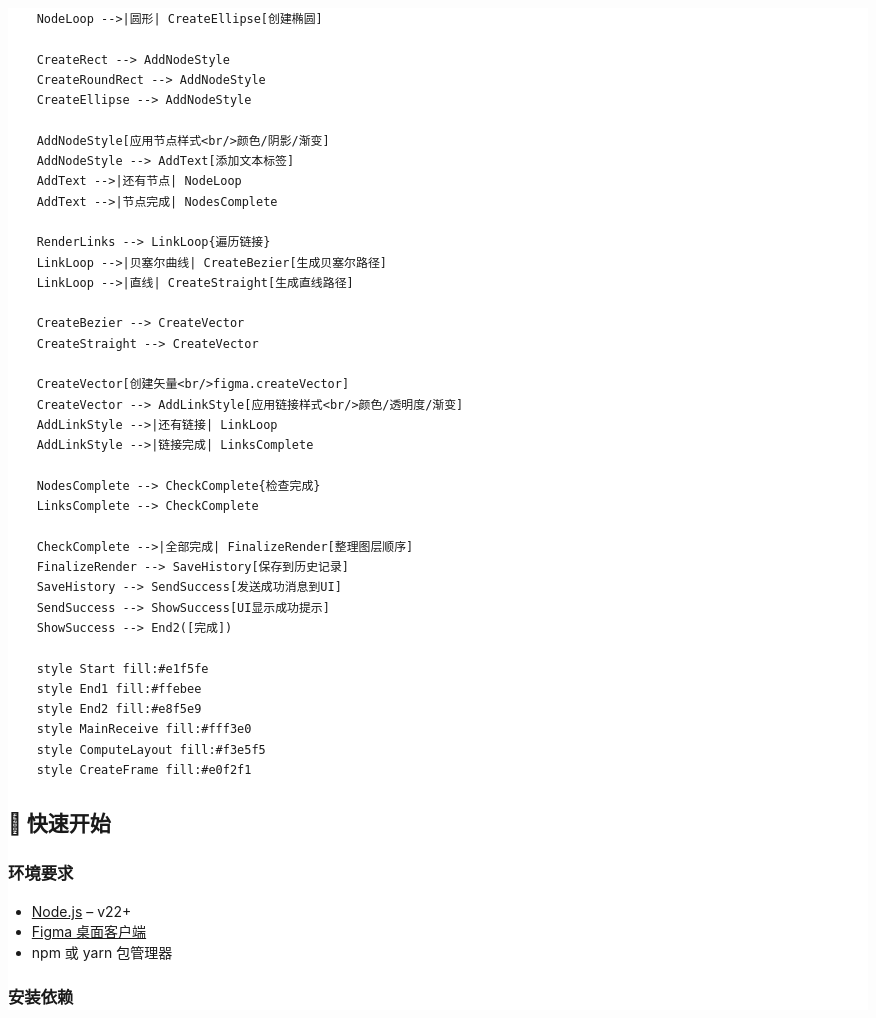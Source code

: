 ```mermaid
    NodeLoop -->|圆形| CreateEllipse[创建椭圆]
    
    CreateRect --> AddNodeStyle
    CreateRoundRect --> AddNodeStyle
    CreateEllipse --> AddNodeStyle
    
    AddNodeStyle[应用节点样式<br/>颜色/阴影/渐变]
    AddNodeStyle --> AddText[添加文本标签]
    AddText -->|还有节点| NodeLoop
    AddText -->|节点完成| NodesComplete
    
    RenderLinks --> LinkLoop{遍历链接}
    LinkLoop -->|贝塞尔曲线| CreateBezier[生成贝塞尔路径]
    LinkLoop -->|直线| CreateStraight[生成直线路径]
    
    CreateBezier --> CreateVector
    CreateStraight --> CreateVector
    
    CreateVector[创建矢量<br/>figma.createVector]
    CreateVector --> AddLinkStyle[应用链接样式<br/>颜色/透明度/渐变]
    AddLinkStyle -->|还有链接| LinkLoop
    AddLinkStyle -->|链接完成| LinksComplete
    
    NodesComplete --> CheckComplete{检查完成}
    LinksComplete --> CheckComplete
    
    CheckComplete -->|全部完成| FinalizeRender[整理图层顺序]
    FinalizeRender --> SaveHistory[保存到历史记录]
    SaveHistory --> SendSuccess[发送成功消息到UI]
    SendSuccess --> ShowSuccess[UI显示成功提示]
    ShowSuccess --> End2([完成])
    
    style Start fill:#e1f5fe
    style End1 fill:#ffebee
    style End2 fill:#e8f5e9
    style MainReceive fill:#fff3e0
    style ComputeLayout fill:#f3e5f5
    style CreateFrame fill:#e0f2f1
```

## 🚀 快速开始

### 环境要求

- [Node.js](https://nodejs.org) – v22+
- [Figma 桌面客户端](https://figma.com/downloads/)
- npm 或 yarn 包管理器

### 安装依赖
